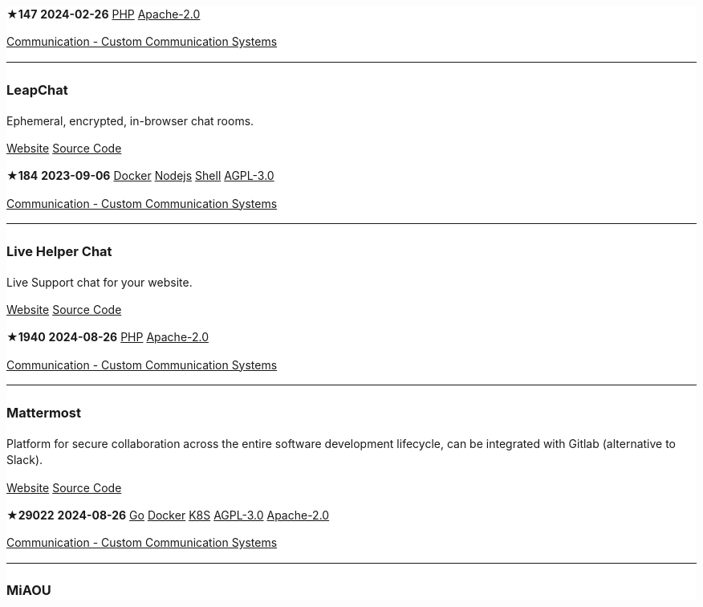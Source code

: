 **★147**  **2024-02-26** [ PHP](https://awesome-selfhosted.net/platforms/php.html) [ Apache-2.0](https://awesome-selfhosted.net/index.html#list-of-licenses)

[ Communication - Custom Communication Systems](https://awesome-selfhosted.net/tags/communication---custom-communication-systems.html)

---

### LeapChat

Ephemeral, encrypted, in-browser chat rooms.

[ Website](https://www.leapchat.org/) [ Source Code](https://github.com/cryptag/leapchat)

**★184**  **2023-09-06** [ Docker](https://awesome-selfhosted.net/platforms/docker.html) [ Nodejs](https://awesome-selfhosted.net/platforms/nodejs.html) [ Shell](https://awesome-selfhosted.net/platforms/shell.html) [ AGPL-3.0](https://awesome-selfhosted.net/index.html#list-of-licenses)

[ Communication - Custom Communication Systems](https://awesome-selfhosted.net/tags/communication---custom-communication-systems.html)

---

### Live Helper Chat

Live Support chat for your website.

[ Website](https://livehelperchat.com/) [ Source Code](https://github.com/LiveHelperChat/livehelperchat)

**★1940**  **2024-08-26** [ PHP](https://awesome-selfhosted.net/platforms/php.html) [ Apache-2.0](https://awesome-selfhosted.net/index.html#list-of-licenses)

[ Communication - Custom Communication Systems](https://awesome-selfhosted.net/tags/communication---custom-communication-systems.html)

---

### Mattermost

Platform for secure collaboration across the entire software development lifecycle, can be integrated with Gitlab (alternative to Slack).

[ Website](https://mattermost.com/) [ Source Code](https://github.com/mattermost/mattermost)

**★29022**  **2024-08-26** [ Go](https://awesome-selfhosted.net/platforms/go.html) [ Docker](https://awesome-selfhosted.net/platforms/docker.html) [ K8S](https://awesome-selfhosted.net/platforms/k8s.html) [ AGPL-3.0](https://awesome-selfhosted.net/index.html#list-of-licenses) [ Apache-2.0](https://awesome-selfhosted.net/index.html#list-of-licenses)

[ Communication - Custom Communication Systems](https://awesome-selfhosted.net/tags/communication---custom-communication-systems.html)

---

### MiAOU

